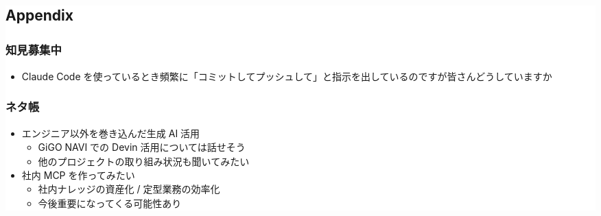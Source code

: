 
## Appendix

### 知見募集中

- Claude Code を使っているとき頻繁に「コミットしてプッシュして」と指示を出しているのですが皆さんどうしていますか

### ネタ帳

- エンジニア以外を巻き込んだ生成 AI 活用
  - GiGO NAVI での Devin 活用については話せそう
  - 他のプロジェクトの取り組み状況も聞いてみたい
- 社内 MCP を作ってみたい
  - 社内ナレッジの資産化 / 定型業務の効率化
  - 今後重要になってくる可能性あり
